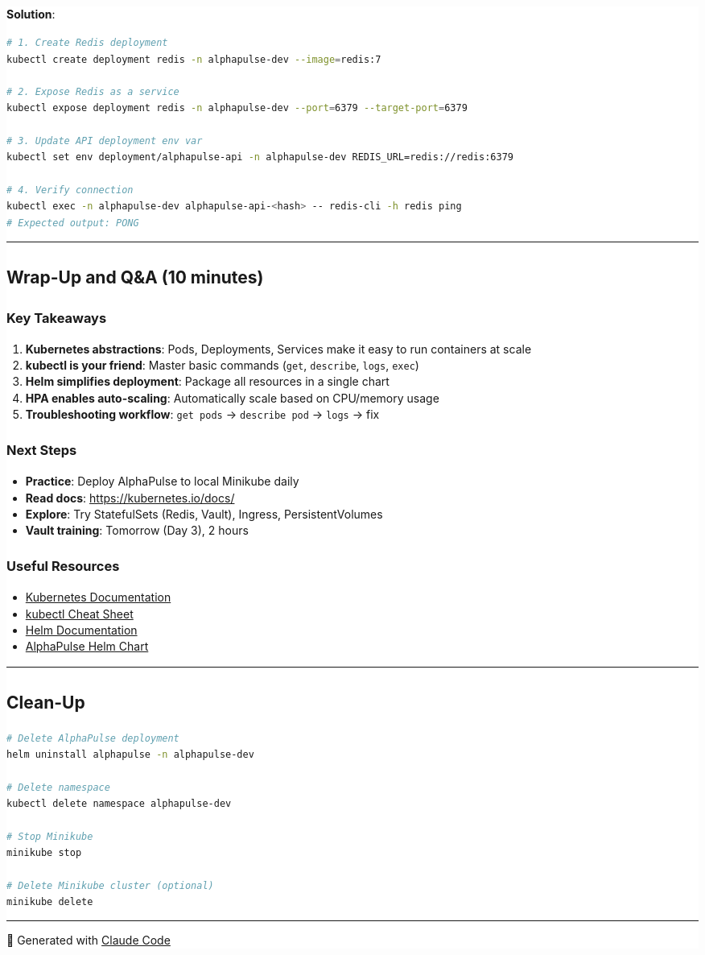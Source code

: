 **Solution**:
```bash
# 1. Create Redis deployment
kubectl create deployment redis -n alphapulse-dev --image=redis:7

# 2. Expose Redis as a service
kubectl expose deployment redis -n alphapulse-dev --port=6379 --target-port=6379

# 3. Update API deployment env var
kubectl set env deployment/alphapulse-api -n alphapulse-dev REDIS_URL=redis://redis:6379

# 4. Verify connection
kubectl exec -n alphapulse-dev alphapulse-api-<hash> -- redis-cli -h redis ping
# Expected output: PONG
```

---

## Wrap-Up and Q&A (10 minutes)

### Key Takeaways

1. **Kubernetes abstractions**: Pods, Deployments, Services make it easy to run containers at scale
2. **kubectl is your friend**: Master basic commands (`get`, `describe`, `logs`, `exec`)
3. **Helm simplifies deployment**: Package all resources in a single chart
4. **HPA enables auto-scaling**: Automatically scale based on CPU/memory usage
5. **Troubleshooting workflow**: `get pods` → `describe pod` → `logs` → fix

### Next Steps

- **Practice**: Deploy AlphaPulse to local Minikube daily
- **Read docs**: https://kubernetes.io/docs/
- **Explore**: Try StatefulSets (Redis, Vault), Ingress, PersistentVolumes
- **Vault training**: Tomorrow (Day 3), 2 hours

### Useful Resources

- [Kubernetes Documentation](https://kubernetes.io/docs/)
- [kubectl Cheat Sheet](https://kubernetes.io/docs/reference/kubectl/cheatsheet/)
- [Helm Documentation](https://helm.sh/docs/)
- [AlphaPulse Helm Chart](../../helm/alphapulse/README.md)

---

## Clean-Up

```bash
# Delete AlphaPulse deployment
helm uninstall alphapulse -n alphapulse-dev

# Delete namespace
kubectl delete namespace alphapulse-dev

# Stop Minikube
minikube stop

# Delete Minikube cluster (optional)
minikube delete
```

---

🤖 Generated with [Claude Code](https://claude.com/claude-code)
